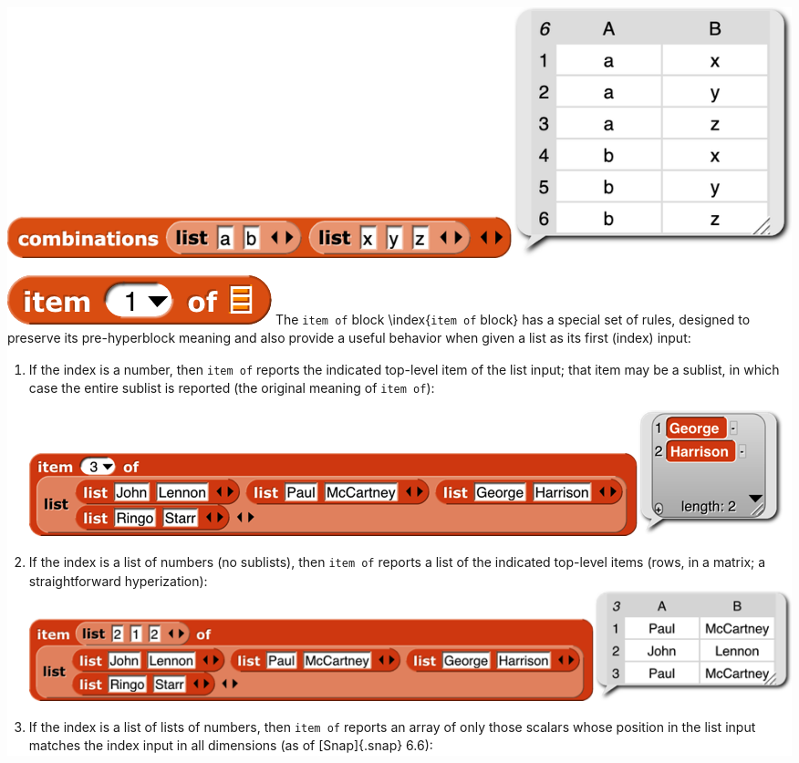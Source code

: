 ![image622.png](assets/image622.png) 

![image204.png](assets/image204.png)   The `item of` block
\index{`item of` block} has a special set of rules, designed to preserve
its pre-hyperblock meaning and also provide a useful behavior when given
a list as its first (index) input:

1.  If the index is a number, then `item of` reports the indicated
    top-level item of the list input; that item may be a sublist, in
    which case the entire sublist is reported (the original meaning of
    `item of`):

    ![image623.png](assets/image623.png) <!--  style="width:5.50694in;height:0.91667in"     alt="Macintosh HD:Users:bh:Desktop:item-scalar.png" / -->

2.  If the index is a list of numbers (no sublists), then `item of`
    reports a list of the indicated top-level items (rows, in a matrix;
    a straightforward hyperization):
    ![image624.png](assets/image624.png) <!--  style="width:6.00694in;height:0.86806in"     alt="Macintosh HD:Users:bh:Desktop:item-vector.png" / -->

3.  If the index is a list of lists of numbers, then `item of` reports an
    array of only those scalars whose position in the list input matches
    the index input in all dimensions (as of [Snap]{.snap}
    6.6):
